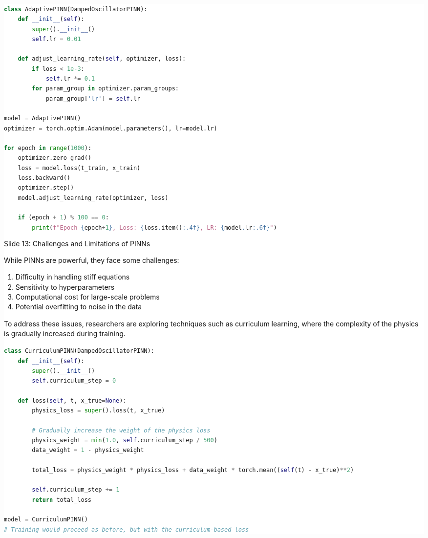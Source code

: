 ```python
class AdaptivePINN(DampedOscillatorPINN):
    def __init__(self):
        super().__init__()
        self.lr = 0.01

    def adjust_learning_rate(self, optimizer, loss):
        if loss < 1e-3:
            self.lr *= 0.1
        for param_group in optimizer.param_groups:
            param_group['lr'] = self.lr

model = AdaptivePINN()
optimizer = torch.optim.Adam(model.parameters(), lr=model.lr)

for epoch in range(1000):
    optimizer.zero_grad()
    loss = model.loss(t_train, x_train)
    loss.backward()
    optimizer.step()
    model.adjust_learning_rate(optimizer, loss)

    if (epoch + 1) % 100 == 0:
        print(f"Epoch {epoch+1}, Loss: {loss.item():.4f}, LR: {model.lr:.6f}")
```

Slide 13: Challenges and Limitations of PINNs

While PINNs are powerful, they face some challenges:

1. Difficulty in handling stiff equations
2. Sensitivity to hyperparameters
3. Computational cost for large-scale problems
4. Potential overfitting to noise in the data

To address these issues, researchers are exploring techniques such as curriculum learning, where the complexity of the physics is gradually increased during training.

```python
class CurriculumPINN(DampedOscillatorPINN):
    def __init__(self):
        super().__init__()
        self.curriculum_step = 0

    def loss(self, t, x_true=None):
        physics_loss = super().loss(t, x_true)
        
        # Gradually increase the weight of the physics loss
        physics_weight = min(1.0, self.curriculum_step / 500)
        data_weight = 1 - physics_weight
        
        total_loss = physics_weight * physics_loss + data_weight * torch.mean((self(t) - x_true)**2)
        
        self.curriculum_step += 1
        return total_loss

model = CurriculumPINN()
# Training would proceed as before, but with the curriculum-based loss
```
